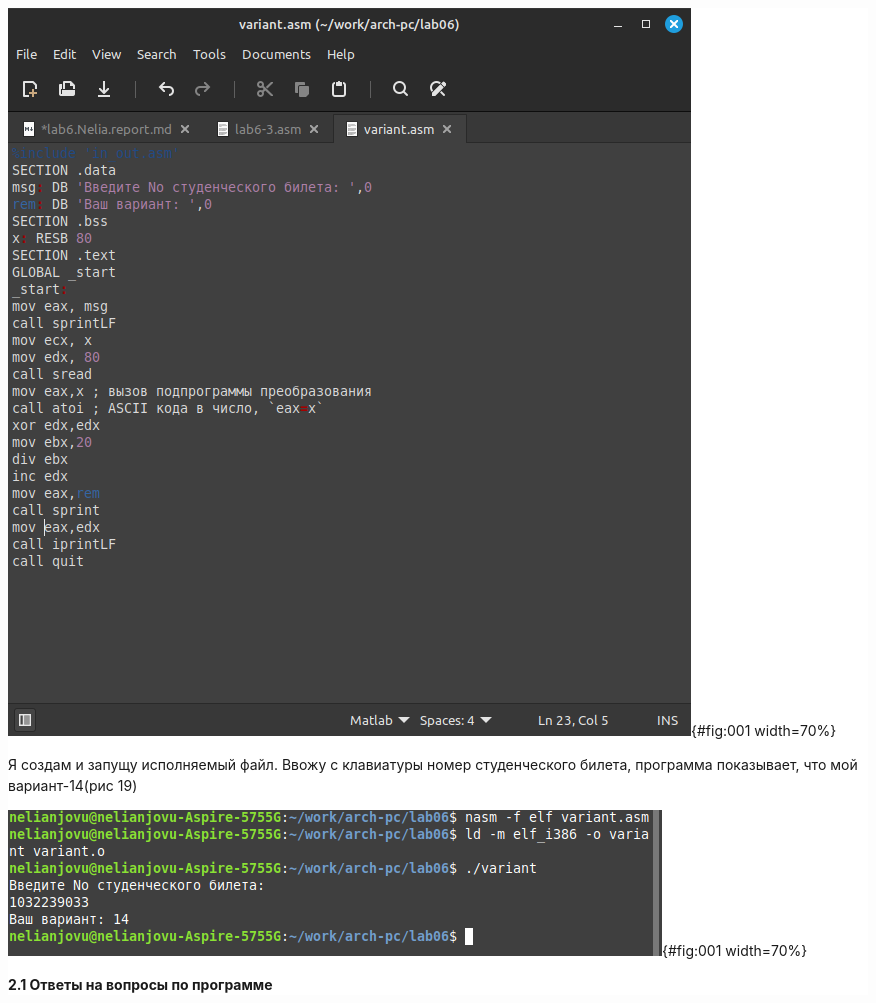 ![Рис 18](image/Untitled18.png){#fig:001 width=70%}

Я создам и запущу исполняемый файл. Ввожу с клавиатуры номер студенческого билета, программа показывает, что мой вариант-14(рис 19)

![Рис 19](image/Untitled19.png){#fig:001 width=70%}

**2.1 Ответы на вопросы по программе**
